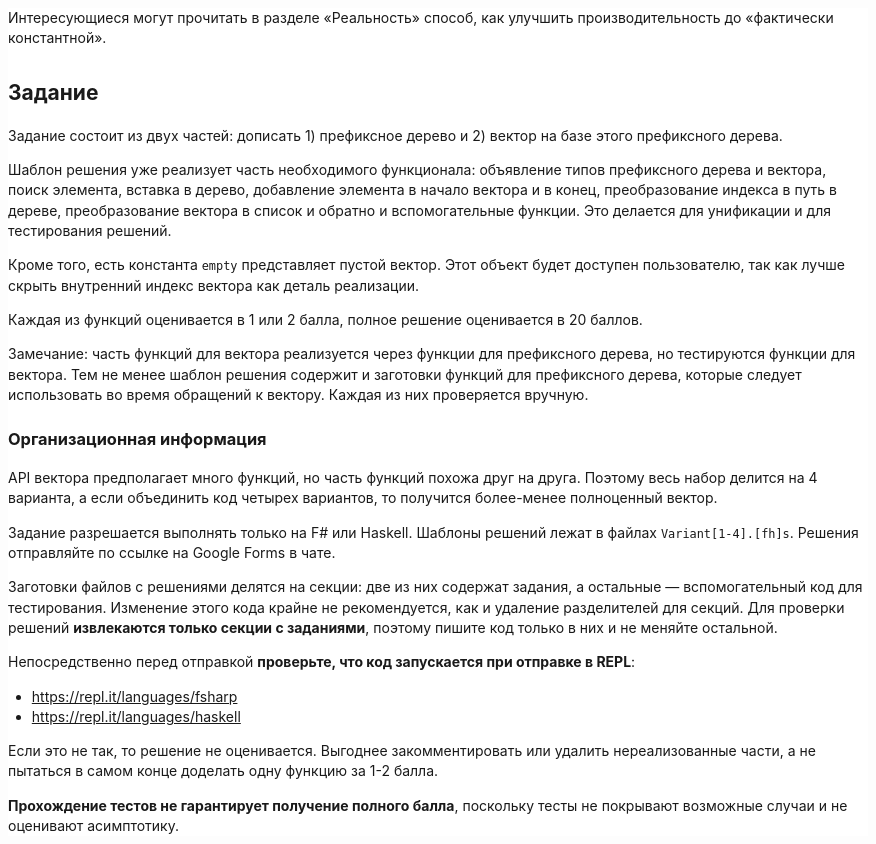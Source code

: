 Интересующиеся могут прочитать в разделе «Реальность» способ, как улучшить производительность до «фактически
константной».

## Задание

Задание состоит из двух частей: дописать 1) префиксное дерево и 2) вектор на базе этого префиксного дерева.

Шаблон решения уже реализует часть необходимого функционала: объявление типов префиксного дерева и вектора, поиск
элемента, вставка в дерево, добавление элемента в начало вектора и в конец, преобразование индекса в путь в дереве,
преобразование вектора в список и обратно и вспомогательные функции. Это делается для унификации и для тестирования
решений.

Кроме того, есть константа `empty` представляет пустой вектор. Этот объект будет доступен пользователю, так как лучше
скрыть внутренний индекс вектора как деталь реализации.

Каждая из функций оценивается в 1 или 2 балла, полное решение оценивается в 20 баллов.

Замечание: часть функций для вектора реализуется через функции для префиксного дерева, но тестируются функции для
вектора. Тем не менее шаблон решения содержит и заготовки функций для префиксного дерева, которые следует использовать
во время обращений к вектору. Каждая из них проверяется вручную.

### Организационная информация

API вектора предполагает много функций, но часть функций похожа друг на друга. Поэтому весь набор делится на 4 варианта,
а если объединить код четырех вариантов, то получится более-менее полноценный вектор.

Задание разрешается выполнять только на F# или Haskell. Шаблоны решений лежат в файлах `Variant[1-4].[fh]s`. Решения
отправляйте по ссылке на Google Forms в чате.

Заготовки файлов с решениями делятся на секции: две из них содержат задания, а остальные — вспомогательный код для
тестирования. Изменение этого кода крайне не рекомендуется, как и удаление разделителей для секций. Для проверки решений
**извлекаются только секции с заданиями**, поэтому пишите код только в них и не меняйте остальной.

Непосредственно перед отправкой **проверьте, что код запускается при отправке в REPL**:
* https://repl.it/languages/fsharp
* https://repl.it/languages/haskell

Если это не так, то решение не оценивается. Выгоднее закомментировать или удалить нереализованные части, а не пытаться
в самом конце доделать одну функцию за 1-2 балла.

**Прохождение тестов не гарантирует получение полного балла**, поскольку тесты не покрывают возможные случаи и не
оценивают асимптотику.
